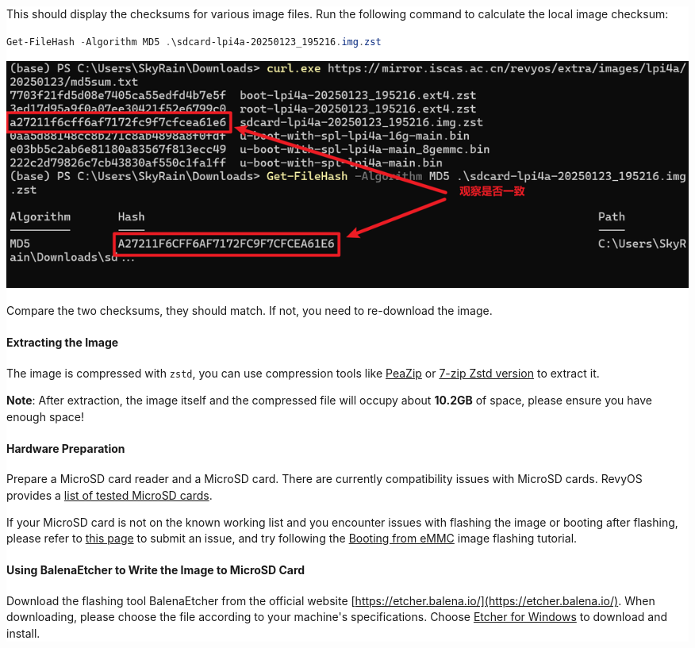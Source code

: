 This should display the checksums for various image files. Run the following command to calculate the local image checksum:

```powershell
Get-FileHash -Algorithm MD5 .\sdcard-lpi4a-20250123_195216.img.zst
```

![Verify image file checksum](./image%20for%20flash/checksum-verification-image.png)

Compare the two checksums, they should match. If not, you need to re-download the image.

#### Extracting the Image

The image is compressed with `zstd`, you can use compression tools like [PeaZip](https://peazip.github.io/) or [7-zip Zstd version](https://github.com/mcmilk/7-Zip-zstd) to extract it.

**Note**: After extraction, the image itself and the compressed file will occupy about **10.2GB** of space, please ensure you have enough space!

#### Hardware Preparation

Prepare a MicroSD card reader and a MicroSD card. There are currently compatibility issues with MicroSD cards. RevyOS provides a [list of tested MicroSD cards](https://github.com/revyos/revyos/blob/main/Installation/card%20list.md).

If your MicroSD card is not on the known working list and you encounter issues with flashing the image or booting after flashing, please refer to [this page](../issue.md) to submit an issue, and try following the [Booting from eMMC](#emmc) image flashing tutorial.

#### Using BalenaEtcher to Write the Image to MicroSD Card

Download the flashing tool BalenaEtcher from the official website [https://etcher.balena.io/](https://etcher.balena.io/). When downloading, please choose the file according to your machine's specifications. Choose [Etcher for Windows](https://github.com/balena-io/etcher/releases/download/v1.19.25/balenaEtcher-1.19.25.Setup.exe) to download and install.
